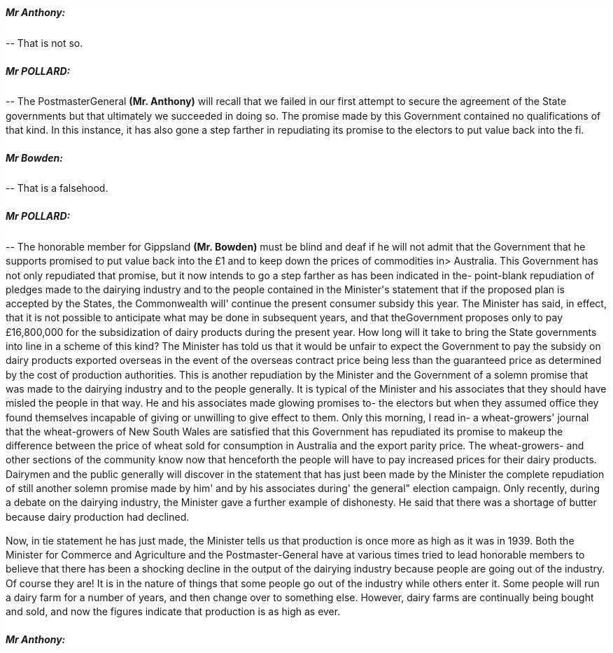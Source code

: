 ##### Mr Anthony:

-- That is not so. 

##### Mr POLLARD:

-- The PostmasterGeneral  **(Mr. Anthony)**  will recall that we failed in our first attempt to secure the agreement of the State governments but that ultimately we succeeded in doing so. The promise made by this Government contained no qualifications of that kind. In this instance, it has also gone a step farther in repudiating its promise to the electors to put value back into the fi. 

##### Mr Bowden:

-- That is a falsehood. 

##### Mr POLLARD:

-- The honorable member for Gippsland  **(Mr. Bowden)**  must be blind and deaf if he will not admit that the Government that he supports promised to put value back into the £1 and to keep down the prices of commodities in&gt; Australia. This Government has not only repudiated that promise, but it now intends to go a step farther as has been indicated in the- point-blank repudiation of pledges made to the dairying industry and to the people contained in the Minister's statement that if the proposed plan is accepted by the States, the Commonwealth will' continue the present consumer subsidy this year. The Minister has said, in effect, that it is not possible to anticipate what may be done in subsequent years, and that theGovernment proposes only to pay £16,800,000 for the subsidization of dairy products during the present year. How long will it take to bring the State governments into line in a scheme of this kind? The Minister has told us that it would be unfair to expect the Government to pay the subsidy on dairy products exported overseas in the event of the overseas contract price being less than the guaranteed price as determined by the cost of production authorities. This is another repudiation by the Minister and the Government of a solemn promise that was made to the dairying industry and to the people generally. It is typical of the Minister and his associates that they should have misled the people in that way. He and his associates made glowing promises to- the electors but when they assumed office  they found themselves incapable of giving or unwilling to give effect to them. Only  this morning, I read in- a wheat-growers' journal that the wheat-growers of New South Wales are satisfied that this Government has repudiated its promise to makeup the difference between the price of wheat sold for consumption in Australia and the export parity price. The wheat-growers- and other sections of the community know now that henceforth the people will have to pay increased prices for their dairy products. Dairymen and the public generally will discover in the statement that has just been made by the Minister the complete repudiation of still another solemn promise made by him' and by his associates during' the general" election campaign. Only recently, during a debate on the dairying industry, the Minister gave a further example of dishonesty. He said that there was a shortage of butter because dairy production had declined. 

Now, in tie statement he has just made, the Minister tells us that production is once more as high as it was in 1939. Both the Minister for Commerce and Agriculture and the Postmaster-General have at various times tried to lead honorable members to believe that there has been a shocking decline in the output of the dairying industry because people are going out of the industry. Of course they are! It is in the nature of things that some people go out of the industry while others enter it. Some people will run a dairy farm for a number of years, and then change over to something else. However, dairy farms are continually being bought and sold, and now the figures indicate that production is as high as ever. 

##### Mr Anthony:
